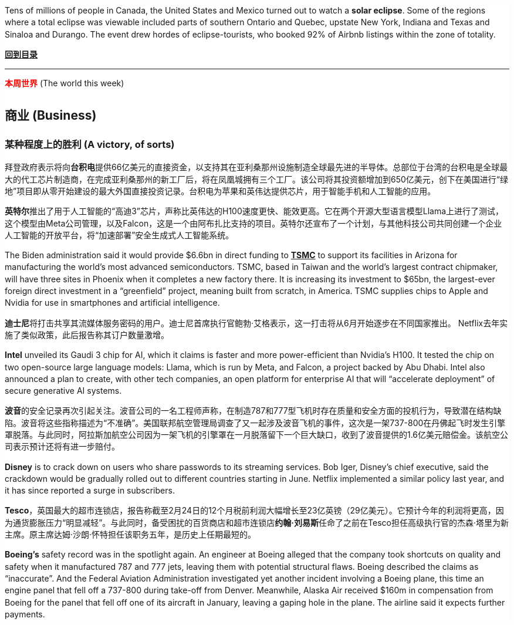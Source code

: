 Tens of millions of people in Canada, the United States and Mexico turned out to watch a **solar eclipse**. Some of the regions where a total eclipse was viewable included parts of southern Ontario and Quebec, upstate New York, Indiana and Texas and Sinaloa and Durango. The event drew hordes of eclipse-tourists, who booked 92% of Airbnb listings within the zone of totality.



**[回到目录](#经济学人-the-economist)**

<hr><span style="color: red;"><b>本周世界</b></span> (The world this week)

## 商业 (Business)

### 某种程度上的胜利 (A victory, of sorts)

拜登政府表示将向**台积电**提供66亿美元的直接资金，以支持其在亚利桑那州设施制造全球最先进的半导体。总部位于台湾的台积电是全球最大的代工芯片制造商，在完成亚利桑那州的新工厂后，将在凤凰城拥有三个工厂。该公司将其投资额增加到650亿美元，创下在美国进行“绿地”项目即从零开始建设的最大外国直接投资记录。台积电为苹果和英伟达提供芯片，用于智能手机和人工智能的应用。 

**英特尔**推出了用于人工智能的“高迪3”芯片，声称比英伟达的H100速度更快、能效更高。它在两个开源大型语言模型Llama上进行了测试，这个模型由Meta公司管理，以及Falcon，这是一个由阿布扎比支持的项目。英特尔还宣布了一个计划，与其他科技公司共同创建一个企业人工智能的开放平台，将“加速部署”安全生成式人工智能系统。

The Biden administration said it would provide $6.6bn in direct funding to **[TSMC](https://www.economist.com/business/2024/04/11/tsmcs-american-chipmaking-plans-grow-25bn-more-ambitious)** to support its facilities in Arizona for manufacturing the world’s most advanced semiconductors. TSMC, based in Taiwan and the world’s largest contract chipmaker, will have three sites in Phoenix when it completes a new factory there. It is increasing its investment to $65bn, the largest-ever foreign direct investment in a “greenfield” project, meaning built from scratch, in America. TSMC supplies chips to Apple and Nvidia for use in smartphones and artificial intelligence.

**迪士尼**将打击共享其流媒体服务密码的用户。迪士尼首席执行官鲍勃·艾格表示，这一打击将从6月开始逐步在不同国家推出。 Netflix去年实施了类似政策，此后报告称其订户数量激增。

**Intel** unveiled its Gaudi 3 chip for AI, which it claims is faster and more power-efficient than Nvidia’s H100. It tested the chip on two open-source large language models: Llama, which is run by Meta, and Falcon, a project backed by Abu Dhabi. Intel also announced a plan to create, with other tech companies, an open platform for enterprise AI that will “accelerate deployment” of secure generative AI systems.

**波音**的安全记录再次引起关注。波音公司的一名工程师声称，在制造787和777型飞机时存在质量和安全方面的投机行为，导致潜在结构缺陷。波音将这些指称描述为“不准确”。美国联邦航空管理局调查了又一起涉及波音飞机的事件，这次是一架737-800在丹佛起飞时发生引擎罩脱落。与此同时，阿拉斯加航空公司因为一架飞机的引擎罩在一月脱落留下一个巨大缺口，收到了波音提供的1.6亿美元赔偿金。该航空公司表示预计还将有进一步赔付。

**Disney** is to crack down on users who share passwords to its streaming services. Bob Iger, Disney’s chief executive, said the crackdown would be gradually rolled out to different countries starting in June. Netflix implemented a similar policy last year, and it has since reported a surge in subscribers.

**Tesco**，英国最大的超市连锁店，报告称截至2月24日的12个月税前利润大幅增长至23亿英镑（29亿美元）。它预计今年的利润将更高，因为通货膨胀压力“明显减轻”。与此同时，备受困扰的百货商店和超市连锁店**约翰·刘易斯**任命了之前在Tesco担任高级执行官的杰森·塔里为新主席。原主席达姆·沙朗·怀特担任该职务五年，是历史上任期最短的。

**Boeing’s** safety record was in the spotlight again. An engineer at Boeing alleged that the company took shortcuts on quality and safety when it manufactured 787 and 777 jets, leaving them with potential structural flaws. Boeing described the claims as “inaccurate”. And the Federal Aviation Administration investigated yet another incident involving a Boeing plane, this time an engine panel that fell off a 737-800 during take-off from Denver. Meanwhile, Alaska Air received $160m in compensation from Boeing for the panel that fell off one of its aircraft in January, leaving a gaping hole in the plane. The airline said it expects further payments.
